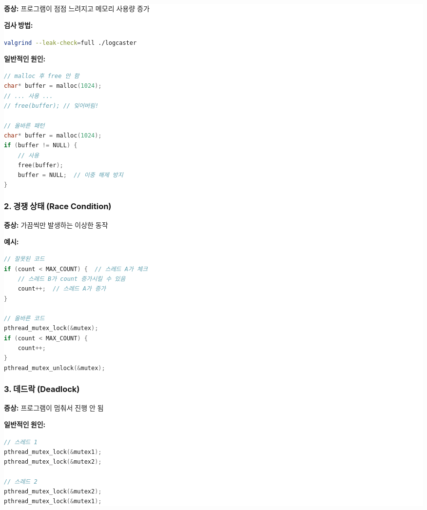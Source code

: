 **증상:** 프로그램이 점점 느려지고 메모리 사용량 증가

**검사 방법:**
```bash
valgrind --leak-check=full ./logcaster
```

**일반적인 원인:**
```c
// malloc 후 free 안 함
char* buffer = malloc(1024);
// ... 사용 ...
// free(buffer); // 잊어버림!

// 올바른 패턴
char* buffer = malloc(1024);
if (buffer != NULL) {
    // 사용
    free(buffer);
    buffer = NULL;  // 이중 해제 방지
}
```

### 2. 경쟁 상태 (Race Condition)

**증상:** 가끔씩만 발생하는 이상한 동작

**예시:**
```c
// 잘못된 코드
if (count < MAX_COUNT) {  // 스레드 A가 체크
    // 스레드 B가 count 증가시킬 수 있음
    count++;  // 스레드 A가 증가
}

// 올바른 코드
pthread_mutex_lock(&mutex);
if (count < MAX_COUNT) {
    count++;
}
pthread_mutex_unlock(&mutex);
```

### 3. 데드락 (Deadlock)

**증상:** 프로그램이 멈춰서 진행 안 됨

**일반적인 원인:**
```c
// 스레드 1
pthread_mutex_lock(&mutex1);
pthread_mutex_lock(&mutex2);

// 스레드 2
pthread_mutex_lock(&mutex2);
pthread_mutex_lock(&mutex1);
```
